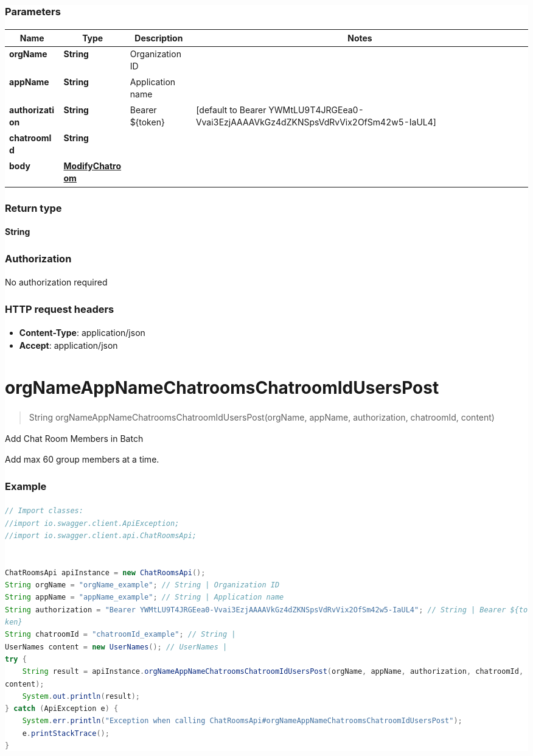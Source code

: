 ### Parameters

Name | Type | Description  | Notes
------------- | ------------- | ------------- | -------------
 **orgName** | **String**| Organization ID |
 **appName** | **String**| Application name |
 **authorization** | **String**| Bearer ${token} | [default to Bearer YWMtLU9T4JRGEea0-Vvai3EzjAAAAVkGz4dZKNSpsVdRvVix2OfSm42w5-IaUL4]
 **chatroomId** | **String**|  |
 **body** | [**ModifyChatroom**](ModifyChatroom.md)|  |

### Return type

**String**

### Authorization

No authorization required

### HTTP request headers

 - **Content-Type**: application/json
 - **Accept**: application/json

<a name="orgNameAppNameChatroomsChatroomIdUsersPost"></a>
# **orgNameAppNameChatroomsChatroomIdUsersPost**
> String orgNameAppNameChatroomsChatroomIdUsersPost(orgName, appName, authorization, chatroomId, content)

Add Chat Room Members in Batch

Add max 60 group members at a time.

### Example
```java
// Import classes:
//import io.swagger.client.ApiException;
//import io.swagger.client.api.ChatRoomsApi;


ChatRoomsApi apiInstance = new ChatRoomsApi();
String orgName = "orgName_example"; // String | Organization ID
String appName = "appName_example"; // String | Application name
String authorization = "Bearer YWMtLU9T4JRGEea0-Vvai3EzjAAAAVkGz4dZKNSpsVdRvVix2OfSm42w5-IaUL4"; // String | Bearer ${token}
String chatroomId = "chatroomId_example"; // String | 
UserNames content = new UserNames(); // UserNames | 
try {
    String result = apiInstance.orgNameAppNameChatroomsChatroomIdUsersPost(orgName, appName, authorization, chatroomId, content);
    System.out.println(result);
} catch (ApiException e) {
    System.err.println("Exception when calling ChatRoomsApi#orgNameAppNameChatroomsChatroomIdUsersPost");
    e.printStackTrace();
}
```

